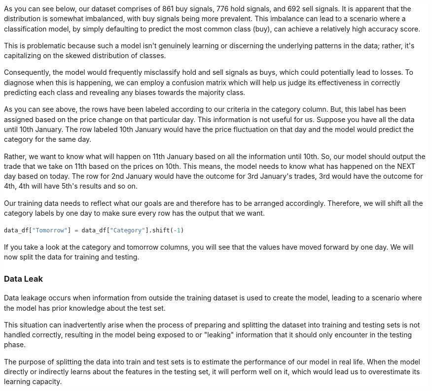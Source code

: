 As you can see below, our dataset comprises of 861 buy signals, 776 hold
signals, and 692 sell signals. It is apparent that the distribution is
somewhat imbalanced, with buy signals being more prevalent. This
imbalance can lead to a scenario where a classification model, by simply
defaulting to predict the most common class (buy), can achieve a
relatively high accuracy score.

This is problematic because such a model isn\'t genuinely learning or
discerning the underlying patterns in the data; rather, it\'s
capitalizing on the skewed distribution of classes.

Consequently, the model would frequently misclassify hold and sell
signals as buys, which could potentially lead to losses. To diagnose
when this is happening, we can employ a confusion matrix which will help
us judge its effectiveness in correctly predicting each class and
revealing any biases towards the majority class.


As you can see above, the rows have been labeled according to our
criteria in the category column. But, this label has been assigned based
on the price change on that particular day. This information is not
useful for us. Suppose you have all the data until 10th January. The row
labeled 10th January would have the price fluctuation on that day and
the model would predict the category for the same day.

Rather, we want to know what will happen on 11th January based on all
the information until 10th. So, our model should output the trade that
we take on 11th based on the prices on 10th. This means, the model needs
to know what has happened on the NEXT day based on today. The row for
2nd January would have the outcome for 3rd January\'s trades, 3rd would
have the outcome for 4th, 4th will have 5th\'s results and so on.

Our training data needs to reflect what our goals are and therefore has
to be arranged accordingly. Therefore, we will shift all the category
labels by one day to make sure every row has the output that we want.

```python
data_df["Tomorrow"] = data_df["Category"].shift(-1)
```

If you take a look at the category and tomorrow columns, you will see
that the values have moved forward by one day. We will now split the
data for training and testing.

### Data Leak

Data leakage occurs when information from outside the training dataset
is used to create the model, leading to a scenario where the model has
prior knowledge about the test set.

This situation can inadvertently arise when the process of preparing and
splitting the dataset into training and testing sets is not handled
correctly, resulting in the model being exposed to or \"leaking\"
information that it should only encounter in the testing phase.

The purpose of splitting the data into train and test sets is to
estimate the performance of our model in real life. When the model
directly or indirectly learns about the features in the testing set, it
will perform well on it, which would lead us to overestimate its
learning capacity.
